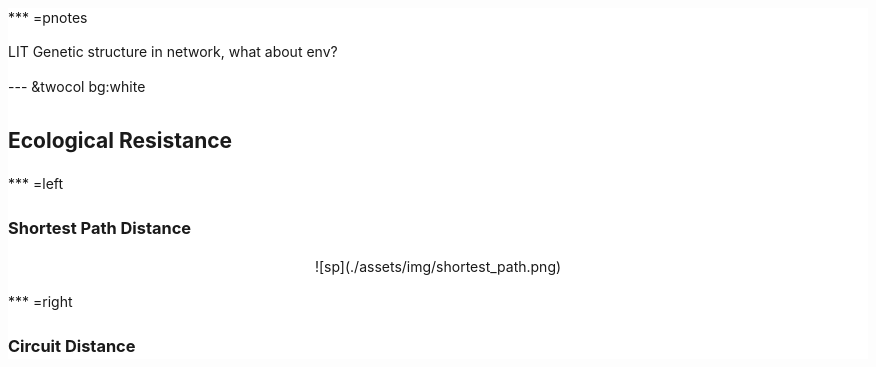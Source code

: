 *** =pnotes

LIT Genetic structure in network, what about env?


--- &twocol bg:white

## Ecological Resistance

*** =left

### Shortest Path Distance

<center>![sp](./assets/img/shortest_path.png)</center>


*** =right

### Circuit Distance
